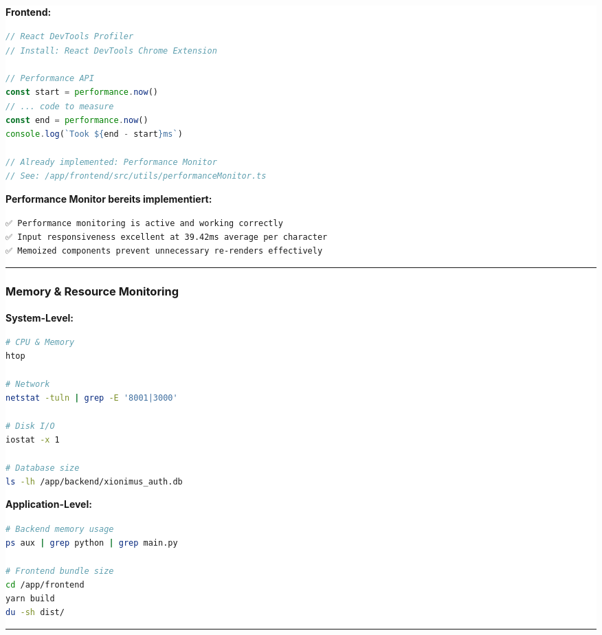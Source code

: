 **Frontend:**

```javascript
// React DevTools Profiler
// Install: React DevTools Chrome Extension

// Performance API
const start = performance.now()
// ... code to measure
const end = performance.now()
console.log(`Took ${end - start}ms`)

// Already implemented: Performance Monitor
// See: /app/frontend/src/utils/performanceMonitor.ts
```

**Performance Monitor bereits implementiert:**
```
✅ Performance monitoring is active and working correctly
✅ Input responsiveness excellent at 39.42ms average per character
✅ Memoized components prevent unnecessary re-renders effectively
```

---

### Memory & Resource Monitoring

**System-Level:**

```bash
# CPU & Memory
htop

# Network
netstat -tuln | grep -E '8001|3000'

# Disk I/O
iostat -x 1

# Database size
ls -lh /app/backend/xionimus_auth.db
```

**Application-Level:**

```bash
# Backend memory usage
ps aux | grep python | grep main.py

# Frontend bundle size
cd /app/frontend
yarn build
du -sh dist/
```

---
